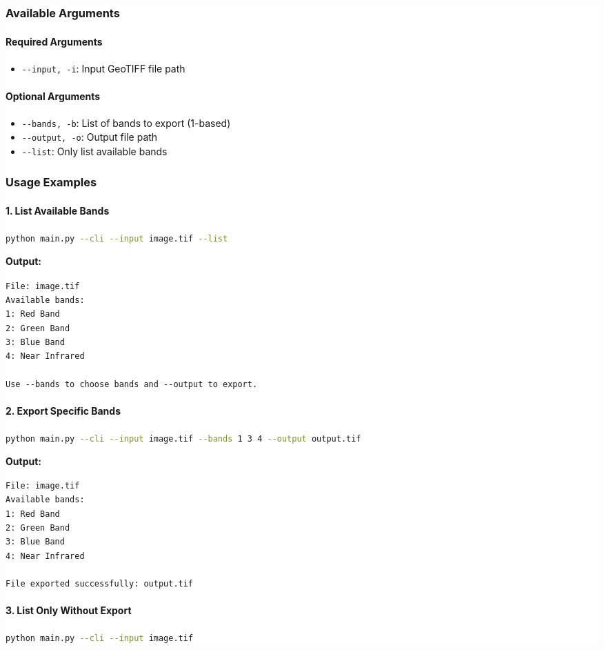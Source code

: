 ### Available Arguments

#### Required Arguments

- `--input, -i`: Input GeoTIFF file path

#### Optional Arguments

- `--bands, -b`: List of bands to export (1-based)
- `--output, -o`: Output file path
- `--list`: Only list available bands

### Usage Examples

#### 1. List Available Bands

```bash
python main.py --cli --input image.tif --list
```

**Output:**
```
File: image.tif
Available bands:
1: Red Band
2: Green Band
3: Blue Band
4: Near Infrared

Use --bands to choose bands and --output to export.
```

#### 2. Export Specific Bands

```bash
python main.py --cli --input image.tif --bands 1 3 4 --output output.tif
```

**Output:**
```
File: image.tif
Available bands:
1: Red Band
2: Green Band
3: Blue Band
4: Near Infrared

File exported successfully: output.tif
```

#### 3. List Only Without Export

```bash
python main.py --cli --input image.tif
```
